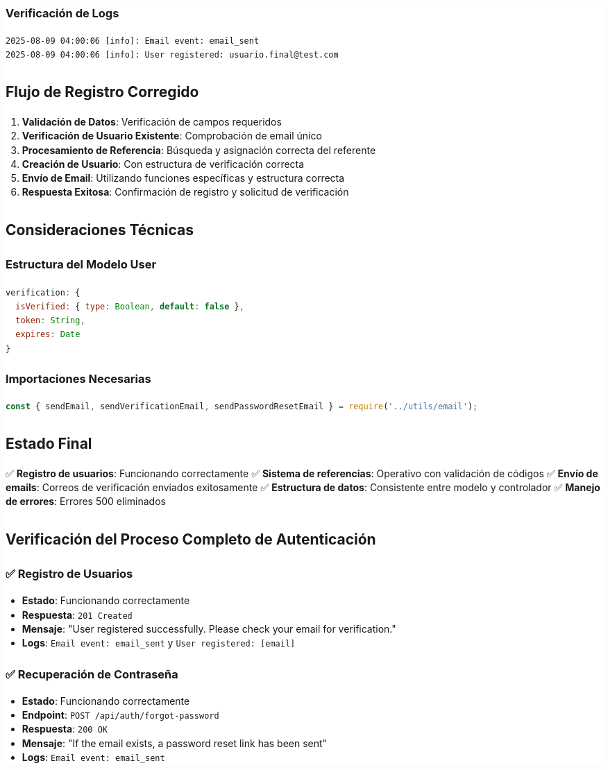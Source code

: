 ### Verificación de Logs
```
2025-08-09 04:00:06 [info]: Email event: email_sent
2025-08-09 04:00:06 [info]: User registered: usuario.final@test.com
```

## Flujo de Registro Corregido

1. **Validación de Datos**: Verificación de campos requeridos
2. **Verificación de Usuario Existente**: Comprobación de email único
3. **Procesamiento de Referencia**: Búsqueda y asignación correcta del referente
4. **Creación de Usuario**: Con estructura de verificación correcta
5. **Envío de Email**: Utilizando funciones específicas y estructura correcta
6. **Respuesta Exitosa**: Confirmación de registro y solicitud de verificación

## Consideraciones Técnicas

### Estructura del Modelo User
```javascript
verification: {
  isVerified: { type: Boolean, default: false },
  token: String,
  expires: Date
}
```

### Importaciones Necesarias
```javascript
const { sendEmail, sendVerificationEmail, sendPasswordResetEmail } = require('../utils/email');
```

## Estado Final

✅ **Registro de usuarios**: Funcionando correctamente
✅ **Sistema de referencias**: Operativo con validación de códigos
✅ **Envío de emails**: Correos de verificación enviados exitosamente
✅ **Estructura de datos**: Consistente entre modelo y controlador
✅ **Manejo de errores**: Errores 500 eliminados

## Verificación del Proceso Completo de Autenticación

### ✅ Registro de Usuarios
- **Estado**: Funcionando correctamente
- **Respuesta**: `201 Created`
- **Mensaje**: "User registered successfully. Please check your email for verification."
- **Logs**: `Email event: email_sent` y `User registered: [email]`

### ✅ Recuperación de Contraseña
- **Estado**: Funcionando correctamente
- **Endpoint**: `POST /api/auth/forgot-password`
- **Respuesta**: `200 OK`
- **Mensaje**: "If the email exists, a password reset link has been sent"
- **Logs**: `Email event: email_sent`
